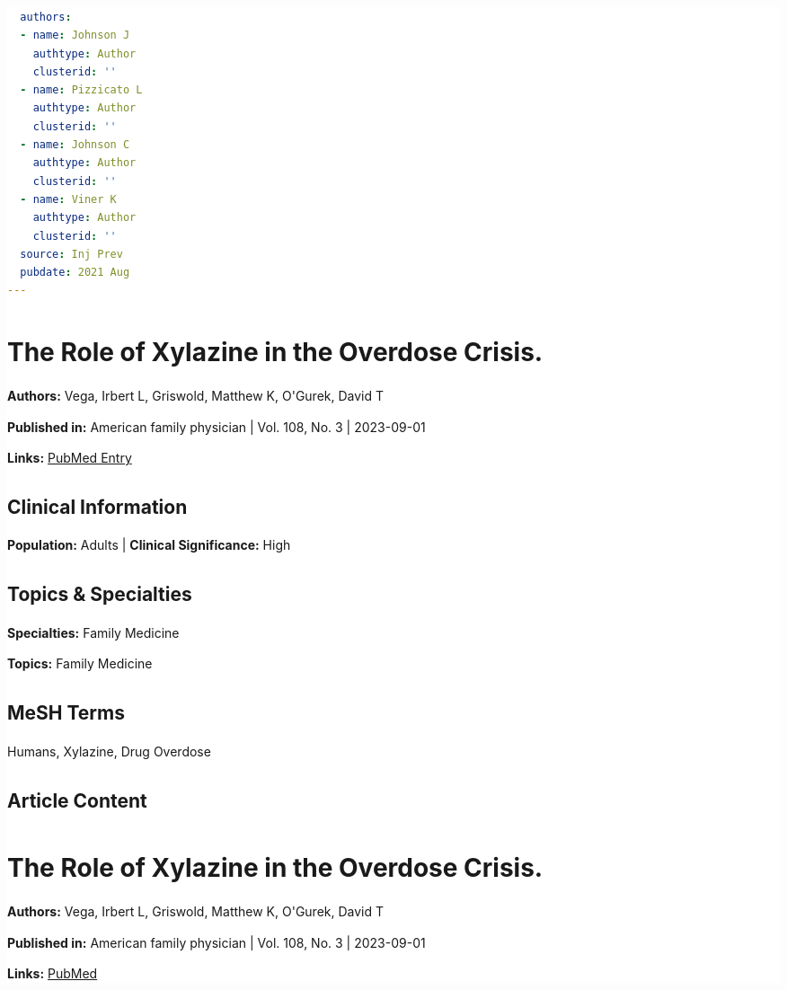 ```yaml
  authors:
  - name: Johnson J
    authtype: Author
    clusterid: ''
  - name: Pizzicato L
    authtype: Author
    clusterid: ''
  - name: Johnson C
    authtype: Author
    clusterid: ''
  - name: Viner K
    authtype: Author
    clusterid: ''
  source: Inj Prev
  pubdate: 2021 Aug
---
```


# The Role of Xylazine in the Overdose Crisis.

**Authors:** Vega, Irbert L, Griswold, Matthew K, O'Gurek, David T

**Published in:** American family physician | Vol. 108, No. 3 | 2023-09-01

**Links:** [PubMed Entry](https://pubmed.ncbi.nlm.nih.gov/37725450/)

## Clinical Information

**Population:** Adults | **Clinical Significance:** High

## Topics & Specialties

**Specialties:** Family Medicine

**Topics:** Family Medicine

## MeSH Terms

Humans, Xylazine, Drug Overdose

## Article Content

# The Role of Xylazine in the Overdose Crisis.

**Authors:** Vega, Irbert L, Griswold, Matthew K, O'Gurek, David T

**Published in:** American family physician | Vol. 108, No. 3 | 2023-09-01

**Links:** [PubMed](https://pubmed.ncbi.nlm.nih.gov/37725450/)
